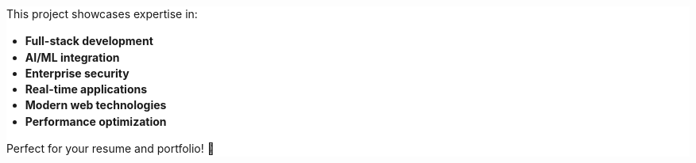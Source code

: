 This project showcases expertise in:
- **Full-stack development**
- **AI/ML integration**
- **Enterprise security**
- **Real-time applications**
- **Modern web technologies**
- **Performance optimization**

Perfect for your resume and portfolio! 🚀
